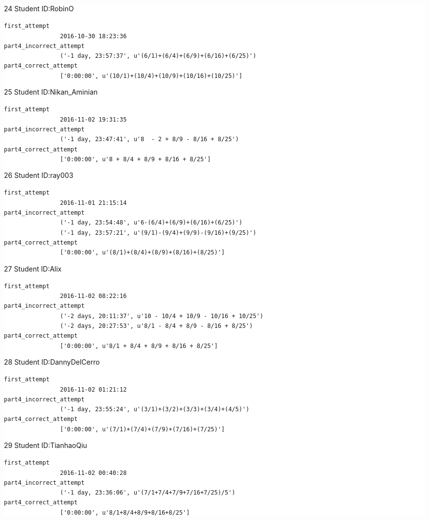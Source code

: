 24 Student ID:RobinO

	first_attempt
					2016-10-30 18:23:36
	part4_incorrect_attempt
					('-1 day, 23:57:37', u'(6/1)+(6/4)+(6/9)+(6/16)+(6/25)')
	part4_correct_attempt
					['0:00:00', u'(10/1)+(10/4)+(10/9)+(10/16)+(10/25)']

25 Student ID:Nikan_Aminian

	first_attempt
					2016-11-02 19:31:35
	part4_incorrect_attempt
					('-1 day, 23:47:41', u'8  - 2 + 8/9 - 8/16 + 8/25')
	part4_correct_attempt
					['0:00:00', u'8 + 8/4 + 8/9 + 8/16 + 8/25']

26 Student ID:ray003

	first_attempt
					2016-11-01 21:15:14
	part4_incorrect_attempt
					('-1 day, 23:54:48', u'6-(6/4)+(6/9)+(6/16)+(6/25)')
					('-1 day, 23:57:21', u'(9/1)-(9/4)+(9/9)-(9/16)+(9/25)')
	part4_correct_attempt
					['0:00:00', u'(8/1)+(8/4)+(8/9)+(8/16)+(8/25)']

27 Student ID:Alix

	first_attempt
					2016-11-02 08:22:16
	part4_incorrect_attempt
					('-2 days, 20:11:37', u'10 - 10/4 + 10/9 - 10/16 + 10/25')
					('-2 days, 20:27:53', u'8/1 - 8/4 + 8/9 - 8/16 + 8/25')
	part4_correct_attempt
					['0:00:00', u'8/1 + 8/4 + 8/9 + 8/16 + 8/25']

28 Student ID:DannyDelCerro

	first_attempt
					2016-11-02 01:21:12
	part4_incorrect_attempt
					('-1 day, 23:55:24', u'(3/1)+(3/2)+(3/3)+(3/4)+(4/5)')
	part4_correct_attempt
					['0:00:00', u'(7/1)+(7/4)+(7/9)+(7/16)+(7/25)']

29 Student ID:TianhaoQiu

	first_attempt
					2016-11-02 00:40:28
	part4_incorrect_attempt
					('-1 day, 23:36:06', u'(7/1+7/4+7/9+7/16+7/25)/5')
	part4_correct_attempt
					['0:00:00', u'8/1+8/4+8/9+8/16+8/25']
